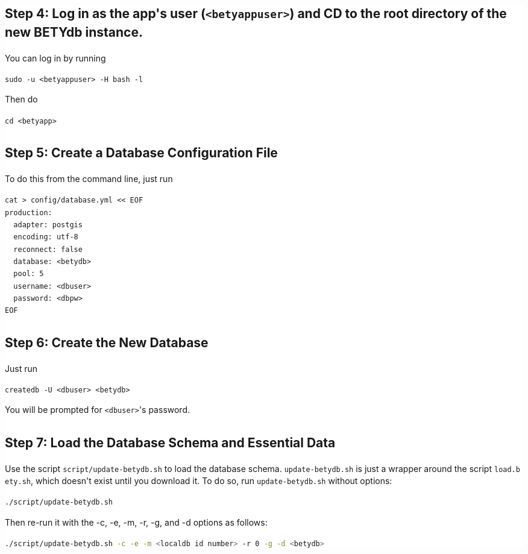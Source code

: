 ## Step 4: Log in as the app's user \(`<betyappuser>`\) and CD to the root directory of the new BETYdb instance.

You can log in by running

```text
sudo -u <betyappuser> -H bash -l
```

Then do

```text
cd <betyapp>
```

## Step 5: Create a Database Configuration File

To do this from the command line, just run

```text
cat > config/database.yml << EOF
production:
  adapter: postgis
  encoding: utf-8
  reconnect: false
  database: <betydb>
  pool: 5
  username: <dbuser>
  password: <dbpw>
EOF
```

## Step 6: Create the New Database

Just run

```text
createdb -U <dbuser> <betydb>
```

You will be prompted for `<dbuser>`'s password.

## Step 7: Load the Database Schema and Essential Data

Use the script `script/update-betydb.sh` to load the database schema. `update-betydb.sh` is just a wrapper around the script `load.bety.sh`, which doesn't exist until you download it. To do so, run `update-betydb.sh` without options:

```bash
./script/update-betydb.sh
```

Then re-run it with the -c, -e, -m, -r, -g, and -d options as follows:

```bash
./script/update-betydb.sh -c -e -m <localdb id number> -r 0 -g -d <betydb>
```
